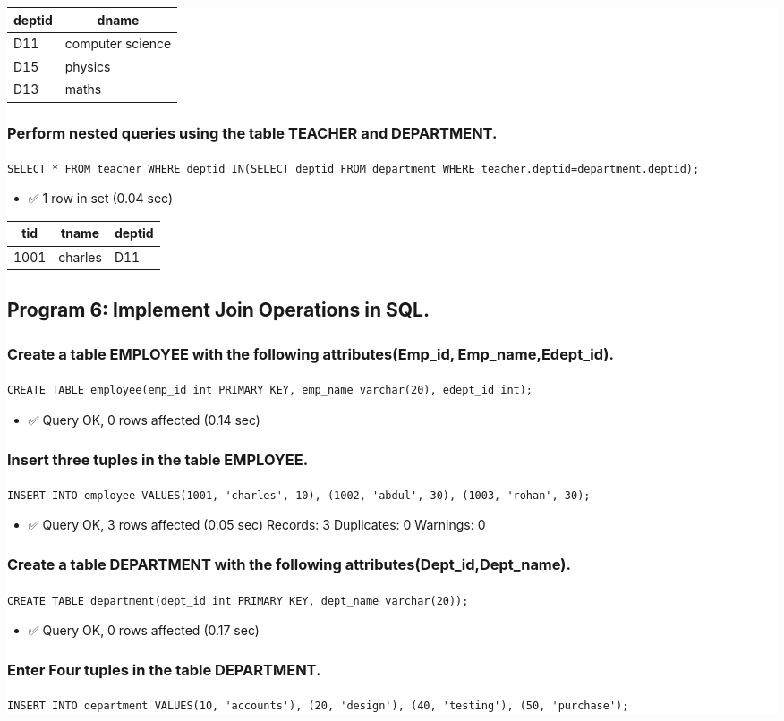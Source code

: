 | deptid | dname            |
|--------|------------------|
| D11    | computer science  |
| D15    | physics          |
| D13    | maths            |

### Perform nested queries using the table TEACHER and DEPARTMENT.

```MySQL
SELECT * FROM teacher WHERE deptid IN(SELECT deptid FROM department WHERE teacher.deptid=department.deptid);
```

- ✅ 1 row in set (0.04 sec)

| tid  | tname   | deptid |
|------|---------|--------|
| 1001 | charles | D11    |


## Program 6: Implement Join Operations in SQL.
### Create a table EMPLOYEE with the following attributes(Emp_id, Emp_name,Edept_id).

```MySQL
CREATE TABLE employee(emp_id int PRIMARY KEY, emp_name varchar(20), edept_id int);
```

- ✅ Query OK, 0 rows affected (0.14 sec)

### Insert three tuples in the table EMPLOYEE.

```MySQL
INSERT INTO employee VALUES(1001, 'charles', 10), (1002, 'abdul', 30), (1003, 'rohan', 30);
```

- ✅ Query OK, 3 rows affected (0.05 sec)
Records: 3  Duplicates: 0  Warnings: 0

### Create a table DEPARTMENT with the following attributes(Dept_id,Dept_name).

```MySQL
CREATE TABLE department(dept_id int PRIMARY KEY, dept_name varchar(20));
```

- ✅ Query OK, 0 rows affected (0.17 sec)

### Enter Four tuples in the table DEPARTMENT.

```MySQL
INSERT INTO department VALUES(10, 'accounts'), (20, 'design'), (40, 'testing'), (50, 'purchase');
```
